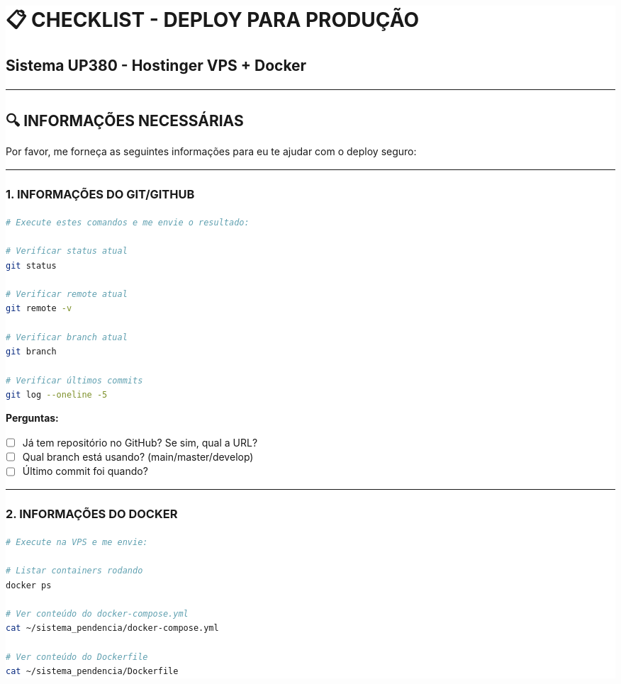 # 📋 CHECKLIST - DEPLOY PARA PRODUÇÃO
## Sistema UP380 - Hostinger VPS + Docker

---

## 🔍 INFORMAÇÕES NECESSÁRIAS

Por favor, me forneça as seguintes informações para eu te ajudar com o deploy seguro:

---

### 1. **INFORMAÇÕES DO GIT/GITHUB**

```bash
# Execute estes comandos e me envie o resultado:

# Verificar status atual
git status

# Verificar remote atual
git remote -v

# Verificar branch atual
git branch

# Verificar últimos commits
git log --oneline -5
```

**Perguntas:**
- [ ] Já tem repositório no GitHub? Se sim, qual a URL?
- [ ] Qual branch está usando? (main/master/develop)
- [ ] Último commit foi quando?

---

### 2. **INFORMAÇÕES DO DOCKER**

```bash
# Execute na VPS e me envie:

# Listar containers rodando
docker ps

# Ver conteúdo do docker-compose.yml
cat ~/sistema_pendencia/docker-compose.yml

# Ver conteúdo do Dockerfile
cat ~/sistema_pendencia/Dockerfile
```
